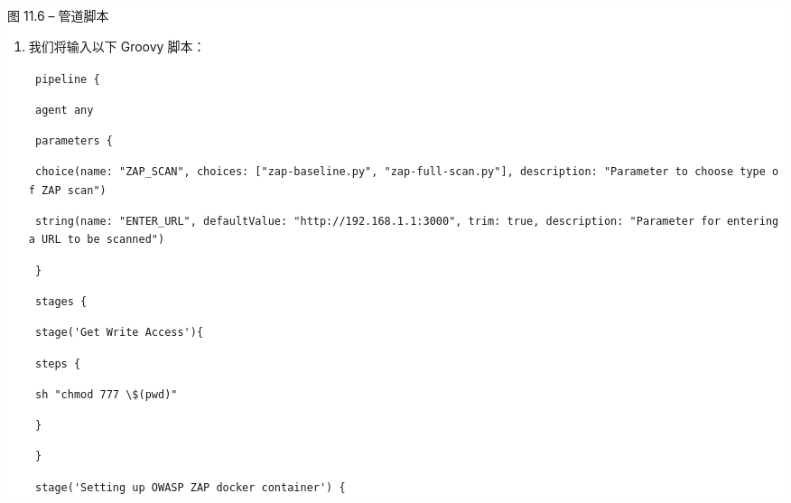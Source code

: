 图 11.6 – 管道脚本

1.  我们将输入以下 Groovy 脚本：

    ```
     pipeline {
    ```

    ```
     agent any
    ```

    ```
     parameters {
    ```

    ```
     choice(name: "ZAP_SCAN", choices: ["zap-baseline.py", "zap-full-scan.py"], description: "Parameter to choose type of ZAP scan")
    ```

    ```
     string(name: "ENTER_URL", defaultValue: "http://192.168.1.1:3000", trim: true, description: "Parameter for entering a URL to be scanned")
    ```

    ```
     }
    ```

    ```
     stages {
    ```

    ```
     stage('Get Write Access'){
    ```

    ```
     steps {
    ```

    ```
     sh "chmod 777 \$(pwd)"
    ```

    ```
     }
    ```

    ```
     }
    ```

    ```
     stage('Setting up OWASP ZAP docker container') {
    ```
